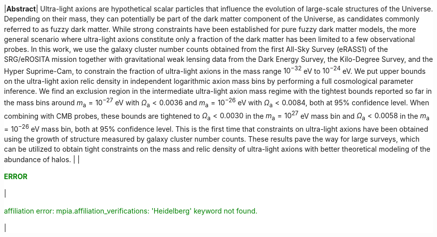 |**Abstract**|            Ultra-light axions are hypothetical scalar particles that influence the evolution of large-scale structures of the Universe. Depending on their mass, they can potentially be part of the dark matter component of the Universe, as candidates commonly referred to as fuzzy dark matter. While strong constraints have been established for pure fuzzy dark matter models, the more general scenario where ultra-light axions constitute only a fraction of the dark matter has been limited to a few observational probes. In this work, we use the galaxy cluster number counts obtained from the first All-Sky Survey (eRASS1) of the SRG/eROSITA mission together with gravitational weak lensing data from the Dark Energy Survey, the Kilo-Degree Survey, and the Hyper Suprime-Cam, to constrain the fraction of ultra-light axions in the mass range $10^{-32}$ eV to $10^{-24}$ eV. We put upper bounds on the ultra-light axion relic density in independent logarithmic axion mass bins by performing a full cosmological parameter inference. We find an exclusion region in the intermediate ultra-light axion mass regime with the tightest bounds reported so far in the mass bins around $m_\mathrm{a}=10^{-27}$ eV with $\Omega_\mathrm{a} < 0.0036$ and $m_\mathrm{a}=10^{-26}$ eV with $\Omega_\mathrm{a} < 0.0084$, both at 95% confidence level. When combining with CMB probes, these bounds are tightened to $\Omega_\mathrm{a} < 0.0030$ in the $m_\mathrm{a}=10^{27}$ eV mass bin and $\Omega_\mathrm{a} < 0.0058$ in the $m_\mathrm{a}=10^{-26}$ eV mass bin, both at 95% confidence level. This is the first time that constraints on ultra-light axions have been obtained using the growth of structure measured by galaxy cluster number counts. These results pave the way for large surveys, which can be utilized to obtain tight constraints on the mass and relic density of ultra-light axions with better theoretical modeling of the abundance of halos.         |
|<p style="color:green"> **ERROR** </p>| <p style="color:green">affiliation error: mpia.affiliation_verifications: 'Heidelberg' keyword not found.</p> |


